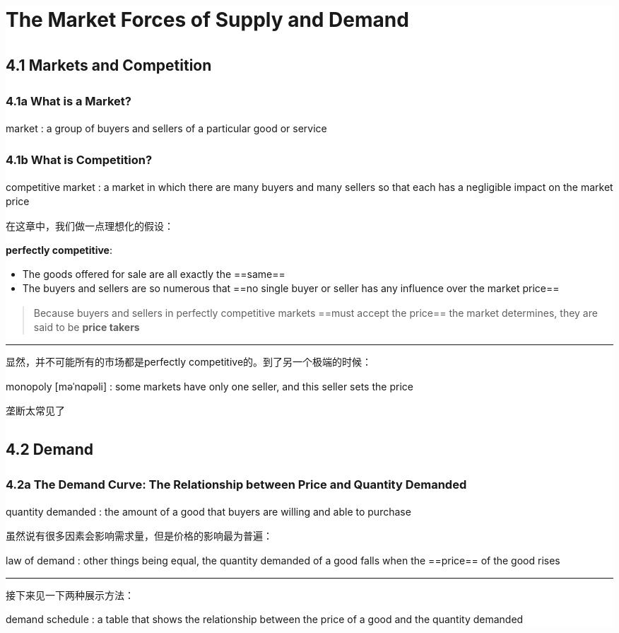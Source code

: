 
# The Market Forces of Supply and Demand

## 4.1 Markets and Competition

### 4.1a What is a Market?

market
: a group of buyers and sellers of a particular good or service

### 4.1b What is Competition?

competitive market
: a market in which there are many buyers and many sellers so that each has a negligible impact on the market price

在这章中，我们做一点理想化的假设：

**perfectly competitive**:
- The goods offered for sale are all exactly the ==same==
- The buyers and sellers are so numerous that ==no single buyer or seller has any influence over the market price==

> Because buyers and sellers in perfectly competitive markets ==must accept the price== the market determines, they are said to be **price takers**

---

显然，并不可能所有的市场都是perfectly competitive的。到了另一个极端的时候：

monopoly [məˈnɑpəli]
: some markets have only one seller, and this seller sets the price

垄断太常见了

## 4.2 Demand 

### 4.2a The Demand Curve: The Relationship between Price and Quantity Demanded

quantity demanded
: the amount of a good that buyers are willing and able to purchase

虽然说有很多因素会影响需求量，但是价格的影响最为普遍：

law of demand
: other things being equal, the quantity demanded of a good falls when the ==price== of the good rises

---

接下来见一下两种展示方法：

demand schedule
: a table that shows the relationship between the price of a good and the quantity demanded
